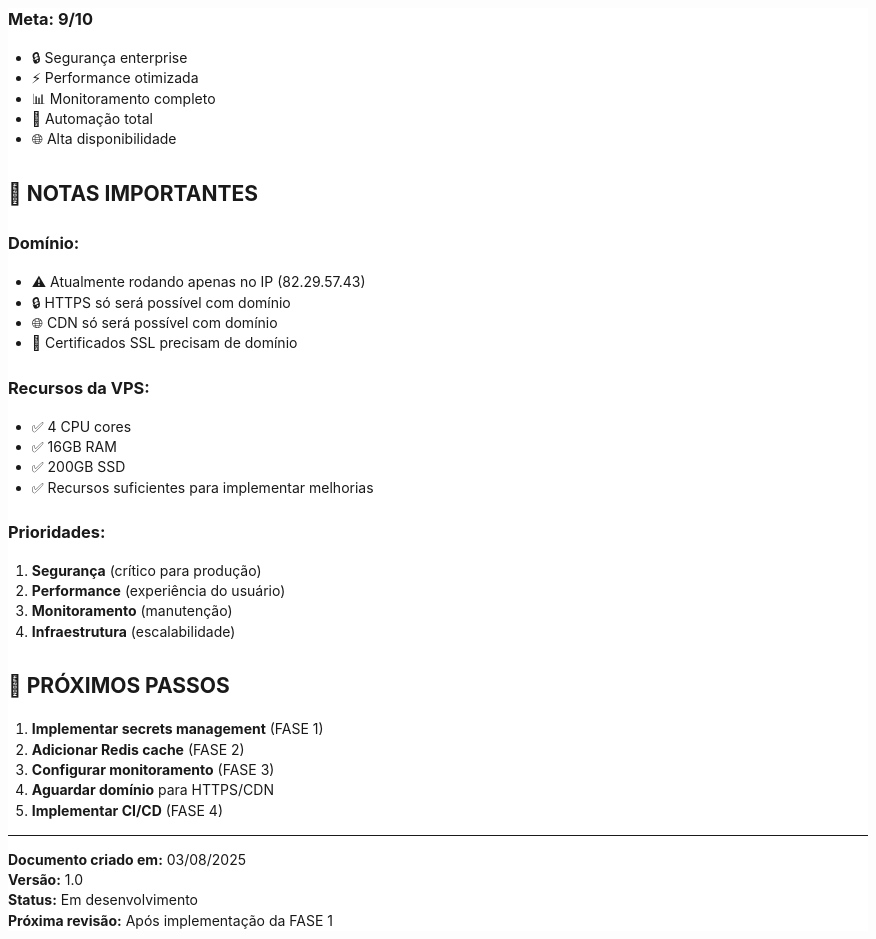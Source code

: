 ### **Meta: 9/10**
- 🔒 Segurança enterprise
- ⚡ Performance otimizada
- 📊 Monitoramento completo
- 🔧 Automação total
- 🌐 Alta disponibilidade

## 📝 **NOTAS IMPORTANTES**

### **Domínio:**
- ⚠️ Atualmente rodando apenas no IP (82.29.57.43)
- 🔒 HTTPS só será possível com domínio
- 🌐 CDN só será possível com domínio
- 📧 Certificados SSL precisam de domínio

### **Recursos da VPS:**
- ✅ 4 CPU cores
- ✅ 16GB RAM
- ✅ 200GB SSD
- ✅ Recursos suficientes para implementar melhorias

### **Prioridades:**
1. **Segurança** (crítico para produção)
2. **Performance** (experiência do usuário)
3. **Monitoramento** (manutenção)
4. **Infraestrutura** (escalabilidade)

## 🔄 **PRÓXIMOS PASSOS**

1. **Implementar secrets management** (FASE 1)
2. **Adicionar Redis cache** (FASE 2)
3. **Configurar monitoramento** (FASE 3)
4. **Aguardar domínio** para HTTPS/CDN
5. **Implementar CI/CD** (FASE 4)

---

**Documento criado em:** 03/08/2025  
**Versão:** 1.0  
**Status:** Em desenvolvimento  
**Próxima revisão:** Após implementação da FASE 1 